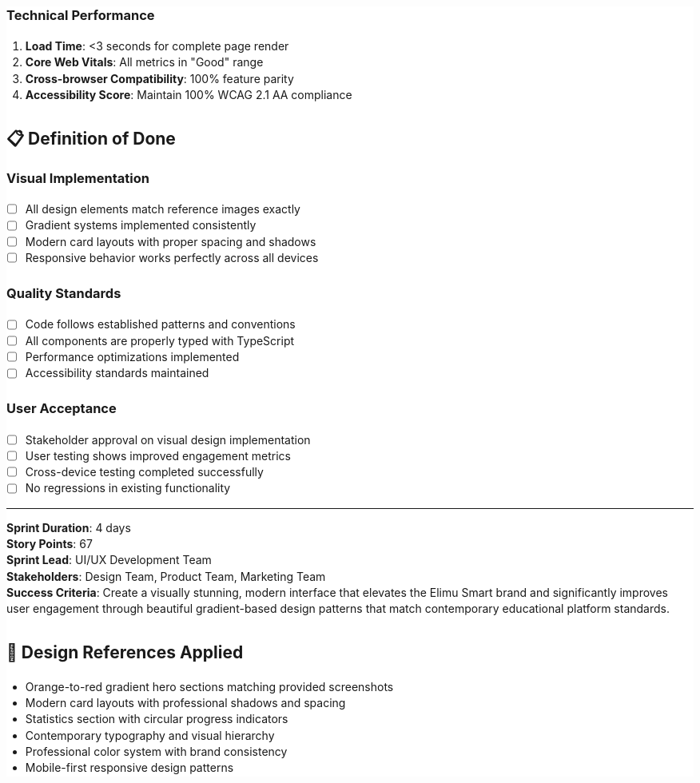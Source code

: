 ### Technical Performance
1. **Load Time**: <3 seconds for complete page render
2. **Core Web Vitals**: All metrics in "Good" range
3. **Cross-browser Compatibility**: 100% feature parity
4. **Accessibility Score**: Maintain 100% WCAG 2.1 AA compliance

## 📋 Definition of Done

### Visual Implementation
- [ ] All design elements match reference images exactly
- [ ] Gradient systems implemented consistently
- [ ] Modern card layouts with proper spacing and shadows
- [ ] Responsive behavior works perfectly across all devices

### Quality Standards
- [ ] Code follows established patterns and conventions
- [ ] All components are properly typed with TypeScript
- [ ] Performance optimizations implemented
- [ ] Accessibility standards maintained

### User Acceptance
- [ ] Stakeholder approval on visual design implementation
- [ ] User testing shows improved engagement metrics
- [ ] Cross-device testing completed successfully
- [ ] No regressions in existing functionality

---

**Sprint Duration**: 4 days  
**Story Points**: 67  
**Sprint Lead**: UI/UX Development Team  
**Stakeholders**: Design Team, Product Team, Marketing Team  
**Success Criteria**: Create a visually stunning, modern interface that elevates the Elimu Smart brand and significantly improves user engagement through beautiful gradient-based design patterns that match contemporary educational platform standards.

## 🎨 Design References Applied
- Orange-to-red gradient hero sections matching provided screenshots
- Modern card layouts with professional shadows and spacing
- Statistics section with circular progress indicators
- Contemporary typography and visual hierarchy
- Professional color system with brand consistency
- Mobile-first responsive design patterns